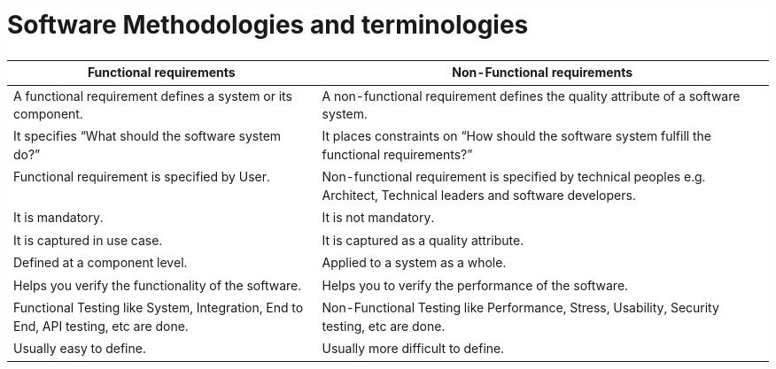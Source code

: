 # Software Methodologies and terminologies

| Functional requirements                                                                                                                                                                                                                                   | Non-Functional requirements                                                                                                                                                                                                                                                        |
| --------------------------------------------------------------------------------------------------------------------------------------------------------------------------------------------------------------------------------------------------------- | ---------------------------------------------------------------------------------------------------------------------------------------------------------------------------------------------------------------------------------------------------------------------------------- |
| A functional requirement defines a system or its component.                                                                                                                                                                                               | A non-functional requirement defines the quality attribute of a software system.                                                                                                                                                                                                   |
| It specifies “What should the software system do?”                                                                                                                                                                                                        | It places constraints on “How should the software system fulfill the functional requirements?”                                                                                                                                                                                     |
| Functional requirement is specified by User.                                                                                                                                                                                                              | Non-functional requirement is specified by technical peoples e.g. Architect, Technical leaders and software developers.                                                                                                                                                            |
| It is mandatory.                                                                                                                                                                                                                                          | It is not mandatory.                                                                                                                                                                                                                                                               |
| It is captured in use case.                                                                                                                                                                                                                               | It is captured as a quality attribute.                                                                                                                                                                                                                                             |
| Defined at a component level.                                                                                                                                                                                                                             | Applied to a system as a whole.                                                                                                                                                                                                                                                    |
| Helps you verify the functionality of the software.                                                                                                                                                                                                       | Helps you to verify the performance of the software.                                                                                                                                                                                                                               |
| Functional Testing like System, Integration, End to End, API testing, etc are done.                                                                                                                                                                       | Non-Functional Testing like Performance, Stress, Usability, Security testing, etc are done.                                                                                                                                                                                        |
| Usually easy to define.                                                                                                                                                                                                                                   | Usually more difficult to define.                                                                                                                                                                                                                                                  |
